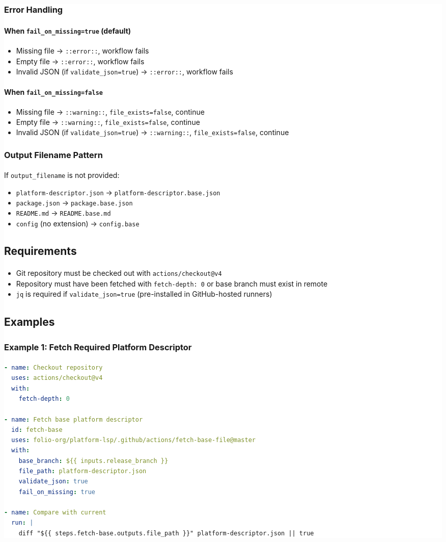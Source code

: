 ### Error Handling

#### When `fail_on_missing=true` (default)

- Missing file → `::error::`, workflow fails
- Empty file → `::error::`, workflow fails  
- Invalid JSON (if `validate_json=true`) → `::error::`, workflow fails

#### When `fail_on_missing=false`

- Missing file → `::warning::`, `file_exists=false`, continue
- Empty file → `::warning::`, `file_exists=false`, continue
- Invalid JSON (if `validate_json=true`) → `::warning::`, `file_exists=false`, continue

### Output Filename Pattern

If `output_filename` is not provided:
- `platform-descriptor.json` → `platform-descriptor.base.json`
- `package.json` → `package.base.json`
- `README.md` → `README.base.md`
- `config` (no extension) → `config.base`

## Requirements

- Git repository must be checked out with `actions/checkout@v4`
- Repository must have been fetched with `fetch-depth: 0` or base branch must exist in remote
- `jq` is required if `validate_json=true` (pre-installed in GitHub-hosted runners)

## Examples

### Example 1: Fetch Required Platform Descriptor

```yaml
- name: Checkout repository
  uses: actions/checkout@v4
  with:
    fetch-depth: 0

- name: Fetch base platform descriptor
  id: fetch-base
  uses: folio-org/platform-lsp/.github/actions/fetch-base-file@master
  with:
    base_branch: ${{ inputs.release_branch }}
    file_path: platform-descriptor.json
    validate_json: true
    fail_on_missing: true

- name: Compare with current
  run: |
    diff "${{ steps.fetch-base.outputs.file_path }}" platform-descriptor.json || true
```
